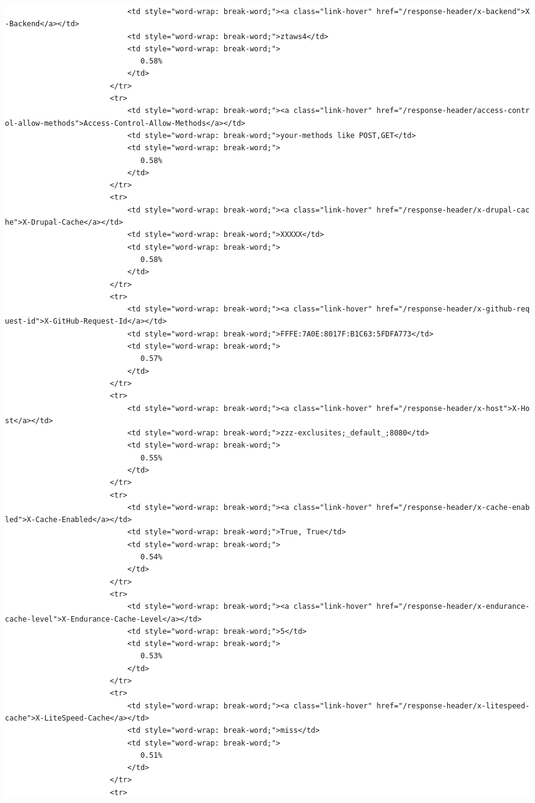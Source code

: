                                 <td style="word-wrap: break-word;"><a class="link-hover" href="/response-header/x-backend">X-Backend</a></td>
                                <td style="word-wrap: break-word;">ztaws4</td>
                                <td style="word-wrap: break-word;">
                                   0.58%
                                </td>
                            </tr>
                            <tr>
                                <td style="word-wrap: break-word;"><a class="link-hover" href="/response-header/access-control-allow-methods">Access-Control-Allow-Methods</a></td>
                                <td style="word-wrap: break-word;">your-methods like POST,GET</td>
                                <td style="word-wrap: break-word;">
                                   0.58%
                                </td>
                            </tr>
                            <tr>
                                <td style="word-wrap: break-word;"><a class="link-hover" href="/response-header/x-drupal-cache">X-Drupal-Cache</a></td>
                                <td style="word-wrap: break-word;">XXXXX</td>
                                <td style="word-wrap: break-word;">
                                   0.58%
                                </td>
                            </tr>
                            <tr>
                                <td style="word-wrap: break-word;"><a class="link-hover" href="/response-header/x-github-request-id">X-GitHub-Request-Id</a></td>
                                <td style="word-wrap: break-word;">FFFE:7A0E:8017F:B1C63:5FDFA773</td>
                                <td style="word-wrap: break-word;">
                                   0.57%
                                </td>
                            </tr>
                            <tr>
                                <td style="word-wrap: break-word;"><a class="link-hover" href="/response-header/x-host">X-Host</a></td>
                                <td style="word-wrap: break-word;">zzz-exclusites;_default_;8080</td>
                                <td style="word-wrap: break-word;">
                                   0.55%
                                </td>
                            </tr>
                            <tr>
                                <td style="word-wrap: break-word;"><a class="link-hover" href="/response-header/x-cache-enabled">X-Cache-Enabled</a></td>
                                <td style="word-wrap: break-word;">True, True</td>
                                <td style="word-wrap: break-word;">
                                   0.54%
                                </td>
                            </tr>
                            <tr>
                                <td style="word-wrap: break-word;"><a class="link-hover" href="/response-header/x-endurance-cache-level">X-Endurance-Cache-Level</a></td>
                                <td style="word-wrap: break-word;">5</td>
                                <td style="word-wrap: break-word;">
                                   0.53%
                                </td>
                            </tr>
                            <tr>
                                <td style="word-wrap: break-word;"><a class="link-hover" href="/response-header/x-litespeed-cache">X-LiteSpeed-Cache</a></td>
                                <td style="word-wrap: break-word;">miss</td>
                                <td style="word-wrap: break-word;">
                                   0.51%
                                </td>
                            </tr>
                            <tr>